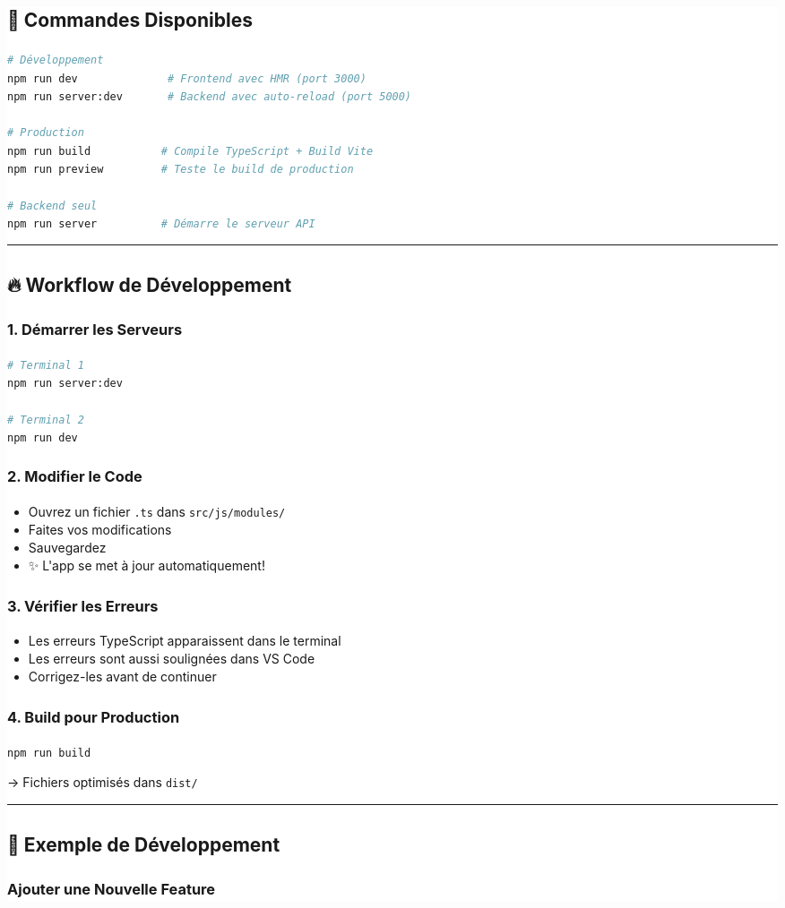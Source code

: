 
## 🎯 Commandes Disponibles

```bash
# Développement
npm run dev              # Frontend avec HMR (port 3000)
npm run server:dev       # Backend avec auto-reload (port 5000)

# Production
npm run build           # Compile TypeScript + Build Vite
npm run preview         # Teste le build de production

# Backend seul
npm run server          # Démarre le serveur API
```

---

## 🔥 Workflow de Développement

### 1. Démarrer les Serveurs
```bash
# Terminal 1
npm run server:dev

# Terminal 2
npm run dev
```

### 2. Modifier le Code
- Ouvrez un fichier `.ts` dans `src/js/modules/`
- Faites vos modifications
- Sauvegardez
- ✨ L'app se met à jour automatiquement!

### 3. Vérifier les Erreurs
- Les erreurs TypeScript apparaissent dans le terminal
- Les erreurs sont aussi soulignées dans VS Code
- Corrigez-les avant de continuer

### 4. Build pour Production
```bash
npm run build
```
→ Fichiers optimisés dans `dist/`

---

## 🎨 Exemple de Développement

### Ajouter une Nouvelle Feature
